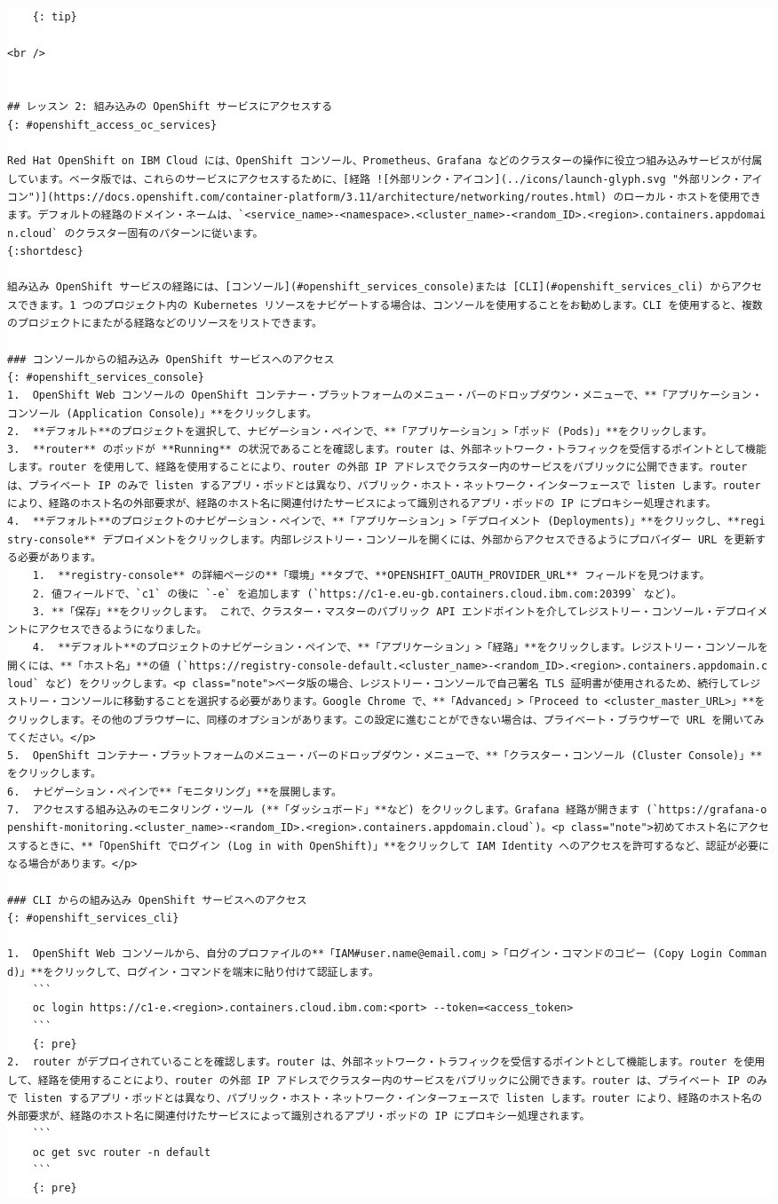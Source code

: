 ```
    {: tip}

<br />


## レッスン 2: 組み込みの OpenShift サービスにアクセスする
{: #openshift_access_oc_services}

Red Hat OpenShift on IBM Cloud には、OpenShift コンソール、Prometheus、Grafana などのクラスターの操作に役立つ組み込みサービスが付属しています。ベータ版では、これらのサービスにアクセスするために、[経路 ![外部リンク・アイコン](../icons/launch-glyph.svg "外部リンク・アイコン")](https://docs.openshift.com/container-platform/3.11/architecture/networking/routes.html) のローカル・ホストを使用できます。デフォルトの経路のドメイン・ネームは、`<service_name>-<namespace>.<cluster_name>-<random_ID>.<region>.containers.appdomain.cloud` のクラスター固有のパターンに従います。
{:shortdesc}

組み込み OpenShift サービスの経路には、[コンソール](#openshift_services_console)または [CLI](#openshift_services_cli) からアクセスできます。1 つのプロジェクト内の Kubernetes リソースをナビゲートする場合は、コンソールを使用することをお勧めします。CLI を使用すると、複数のプロジェクトにまたがる経路などのリソースをリストできます。

### コンソールからの組み込み OpenShift サービスへのアクセス
{: #openshift_services_console}
1.  OpenShift Web コンソールの OpenShift コンテナー・プラットフォームのメニュー・バーのドロップダウン・メニューで、**「アプリケーション・コンソール (Application Console)」**をクリックします。
2.  **デフォルト**のプロジェクトを選択して、ナビゲーション・ペインで、**「アプリケーション」>「ポッド (Pods)」**をクリックします。
3.  **router** のポッドが **Running** の状況であることを確認します。router は、外部ネットワーク・トラフィックを受信するポイントとして機能します。router を使用して、経路を使用することにより、router の外部 IP アドレスでクラスター内のサービスをパブリックに公開できます。router は、プライベート IP のみで listen するアプリ・ポッドとは異なり、パブリック・ホスト・ネットワーク・インターフェースで listen します。router により、経路のホスト名の外部要求が、経路のホスト名に関連付けたサービスによって識別されるアプリ・ポッドの IP にプロキシー処理されます。
4.  **デフォルト**のプロジェクトのナビゲーション・ペインで、**「アプリケーション」>「デプロイメント (Deployments)」**をクリックし、**registry-console** デプロイメントをクリックします。内部レジストリー・コンソールを開くには、外部からアクセスできるようにプロバイダー URL を更新する必要があります。
    1.  **registry-console** の詳細ページの**「環境」**タブで、**OPENSHIFT_OAUTH_PROVIDER_URL** フィールドを見つけます。 
    2. 値フィールドで、`c1` の後に `-e` を追加します (`https://c1-e.eu-gb.containers.cloud.ibm.com:20399` など)。 
    3. **「保存」**をクリックします。 これで、クラスター・マスターのパブリック API エンドポイントを介してレジストリー・コンソール・デプロイメントにアクセスできるようになりました。
    4.  **デフォルト**のプロジェクトのナビゲーション・ペインで、**「アプリケーション」>「経路」**をクリックします。レジストリー・コンソールを開くには、**「ホスト名」**の値 (`https://registry-console-default.<cluster_name>-<random_ID>.<region>.containers.appdomain.cloud` など) をクリックします。<p class="note">ベータ版の場合、レジストリー・コンソールで自己署名 TLS 証明書が使用されるため、続行してレジストリー・コンソールに移動することを選択する必要があります。Google Chrome で、**「Advanced」>「Proceed to <cluster_master_URL>」**をクリックします。その他のブラウザーに、同様のオプションがあります。この設定に進むことができない場合は、プライベート・ブラウザーで URL を開いてみてください。</p>
5.  OpenShift コンテナー・プラットフォームのメニュー・バーのドロップダウン・メニューで、**「クラスター・コンソール (Cluster Console)」**をクリックします。
6.  ナビゲーション・ペインで**「モニタリング」**を展開します。
7.  アクセスする組み込みのモニタリング・ツール (**「ダッシュボード」**など) をクリックします。Grafana 経路が開きます (`https://grafana-openshift-monitoring.<cluster_name>-<random_ID>.<region>.containers.appdomain.cloud`)。<p class="note">初めてホスト名にアクセスするときに、**「OpenShift でログイン (Log in with OpenShift)」**をクリックして IAM Identity へのアクセスを許可するなど、認証が必要になる場合があります。</p>

### CLI からの組み込み OpenShift サービスへのアクセス
{: #openshift_services_cli}

1.  OpenShift Web コンソールから、自分のプロファイルの**「IAM#user.name@email.com」>「ログイン・コマンドのコピー (Copy Login Command)」**をクリックして、ログイン・コマンドを端末に貼り付けて認証します。
    ```
    oc login https://c1-e.<region>.containers.cloud.ibm.com:<port> --token=<access_token>
    ```
    {: pre}
2.  router がデプロイされていることを確認します。router は、外部ネットワーク・トラフィックを受信するポイントとして機能します。router を使用して、経路を使用することにより、router の外部 IP アドレスでクラスター内のサービスをパブリックに公開できます。router は、プライベート IP のみで listen するアプリ・ポッドとは異なり、パブリック・ホスト・ネットワーク・インターフェースで listen します。router により、経路のホスト名の外部要求が、経路のホスト名に関連付けたサービスによって識別されるアプリ・ポッドの IP にプロキシー処理されます。
    ```
    oc get svc router -n default
    ```
    {: pre}

```